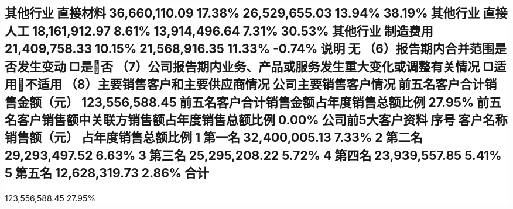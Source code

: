 其他行业
直接材料
36,660,110.09
17.38%
26,529,655.03
13.94%
38.19%
其他行业
直接人工
18,161,912.97
8.61%
13,914,496.64
7.31%
30.53%
其他行业
制造费用
21,409,758.33
10.15%
21,568,916.35
11.33%
-0.74%
说明
无
（6）报告期内合并范围是否发生变动
□是否
（7）公司报告期内业务、产品或服务发生重大变化或调整有关情况
□适用不适用
（8）主要销售客户和主要供应商情况
公司主要销售客户情况
前五名客户合计销售金额（元）
123,556,588.45
前五名客户合计销售金额占年度销售总额比例
27.95%
前五名客户销售额中关联方销售额占年度销售总额比例
0.00%
公司前5大客户资料
序号
客户名称
销售额（元）
占年度销售总额比例
1
第一名
32,400,005.13
7.33%
2
第二名
29,293,497.52
6.63%
3
第三名
25,295,208.22
5.72%
4
第四名
23,939,557.85
5.41%
5
第五名
12,628,319.73
2.86%
合计
--
123,556,588.45
27.95%
